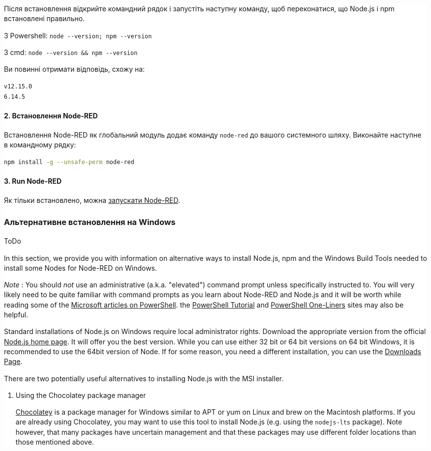 Після встановлення відкрийте командний рядок і запустіть наступну команду, щоб переконатися, що Node.js і npm встановлені правильно.

З Powershell: `node --version; npm --version`

З cmd: `node --version && npm --version`

Ви повинні отримати відповідь, схожу на:

```
v12.15.0
6.14.5
```

#### 2. Встановлення Node-RED

Встановлення Node-RED як глобальний модуль додає команду `node-red` до вашого системного шляху. Виконайте наступне в командному рядку:

```bash
npm install -g --unsafe-perm node-red
```

#### 3. Run Node-RED

Як тільки встановлено, можна [запускати Node-RED](#запуск-на-windows).

### Альтернативне встановлення на Windows

ToDo

In this section, we provide you with information on alternative ways  to install Node.js, npm and the Windows Build Tools needed to install  some Nodes for Node-RED on Windows.

*Note* : You should *not* use an administrative (a.k.a.  "elevated") command prompt unless specifically instructed to. You will  very likely need to be quite familiar with command prompts as you learn  about Node-RED and Node.js and it will be worth while reading some of  the [Microsoft articles on PowerShell](https://docs.microsoft.com/en-us/powershell/scripting/getting-started/fundamental/using-windows-powershell). the [PowerShell Tutorial](http://powershelltutorial.net/) and [PowerShell One-Liners](https://www.red-gate.com/simple-talk/sysadmin/powershell/powershell-one-liners-help,-syntax,-display-and--files/) sites may also be helpful.

Standard installations of Node.js on Windows require local  administrator rights. Download the appropriate version from the official [Node.js home page](https://nodejs.org/en/). It will offer  you the best version. While you can use either 32 bit or 64 bit versions on 64 bit Windows, it is recommended to use the 64bit version of Node.  If for some reason, you need a different installation, you can use the [Downloads Page](https://nodejs.org/en/download/).

There are two potentially useful alternatives to installing Node.js with the MSI installer.

1. Using the Chocolatey package manager

   [Chocolatey](https://chocolatey.org/) is a package  manager for Windows similar to APT or yum on Linux and brew on the  Macintosh platforms. If you are already using Chocolatey, you may want  to use this tool to install Node.js (e.g. using the `nodejs-lts` package).  Note however, that many packages have uncertain management  and that these packages may use different folder locations than those  mentioned above.

